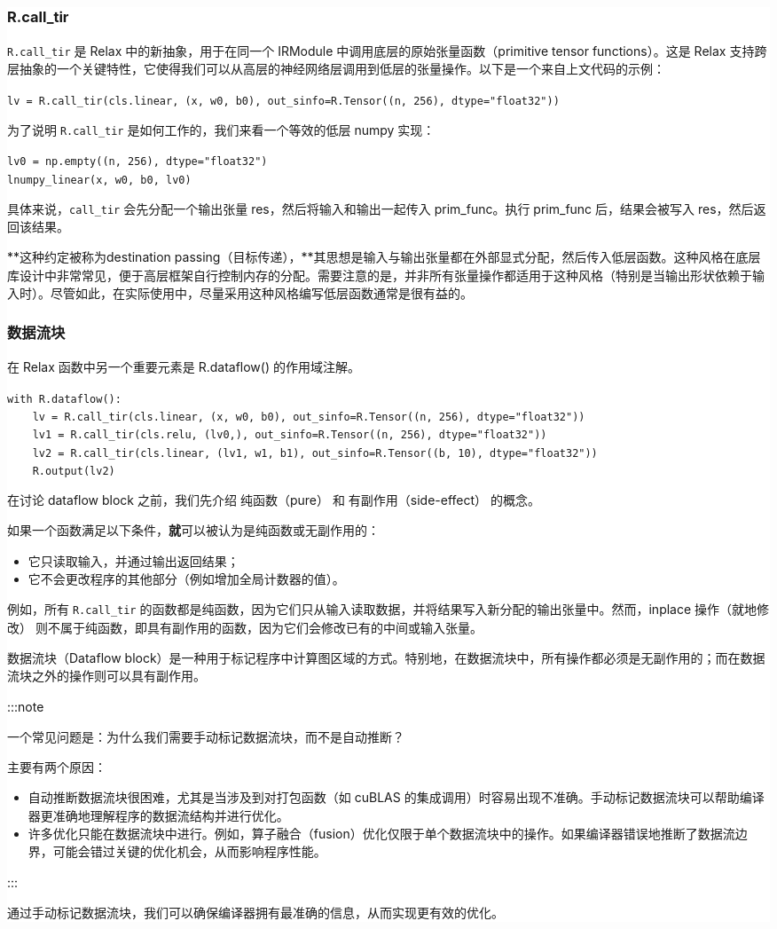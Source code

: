 
### R.call_tir


`R.call_tir` 是 Relax 中的新抽象，用于在同一个 IRModule 中调用底层的原始张量函数（primitive tensor functions）。这是 Relax 支持跨层抽象的一个关键特性，它使得我们可以从高层的神经网络层调用到低层的张量操作。以下是一个来自上文代码的示例：


```plain
lv = R.call_tir(cls.linear, (x, w0, b0), out_sinfo=R.Tensor((n, 256), dtype="float32"))
```


为了说明 `R.call_tir` 是如何工作的，我们来看一个等效的低层 numpy 实现：


```plain
lv0 = np.empty((n, 256), dtype="float32")
lnumpy_linear(x, w0, b0, lv0)
```


具体来说，`call_tir` 会先分配一个输出张量 res，然后将输入和输出一起传入 prim_func。执行 prim_func 后，结果会被写入 res，然后返回该结果。



**这种约定被称为destination passing（目标传递），**其思想是输入与输出张量都在外部显式分配，然后传入低层函数。这种风格在底层库设计中非常常见，便于高层框架自行控制内存的分配。需要注意的是，并非所有张量操作都适用于这种风格（特别是当输出形状依赖于输入时）。尽管如此，在实际使用中，尽量采用这种风格编写低层函数通常是很有益的。


### 数据流块

在 Relax 函数中另一个重要元素是 R.dataflow() 的作用域注解。

```plain
with R.dataflow():
    lv = R.call_tir(cls.linear, (x, w0, b0), out_sinfo=R.Tensor((n, 256), dtype="float32"))
    lv1 = R.call_tir(cls.relu, (lv0,), out_sinfo=R.Tensor((n, 256), dtype="float32"))
    lv2 = R.call_tir(cls.linear, (lv1, w1, b1), out_sinfo=R.Tensor((b, 10), dtype="float32"))
    R.output(lv2)
```


在讨论 dataflow block 之前，我们先介绍 纯函数（pure） 和 有副作用（side-effect） 的概念。


如果一个函数满足以下条件，**就**可以被认为是纯函数或无副作用的：
* 它只读取输入，并通过输出返回结果； 
* 它不会更改程序的其他部分（例如增加全局计数器的值）。


例如，所有 `R.call_tir` 的函数都是纯函数，因为它们只从输入读取数据，并将结果写入新分配的输出张量中。然而，inplace 操作（就地修改） 则不属于纯函数，即具有副作用的函数，因为它们会修改已有的中间或输入张量。


数据流块（Dataflow block）是一种用于标记程序中计算图区域的方式。特别地，在数据流块中，所有操作都必须是无副作用的；而在数据流块之外的操作则可以具有副作用。


:::note

一个常见问题是：为什么我们需要手动标记数据流块，而不是自动推断？


主要有两个原因：
* 自动推断数据流块很困难，尤其是当涉及到对打包函数（如 cuBLAS 的集成调用）时容易出现不准确。手动标记数据流块可以帮助编译器更准确地理解程序的数据流结构并进行优化。 
*  许多优化只能在数据流块中进行。例如，算子融合（fusion）优化仅限于单个数据流块中的操作。如果编译器错误地推断了数据流边界，可能会错过关键的优化机会，从而影响程序性能。

:::


通过手动标记数据流块，我们可以确保编译器拥有最准确的信息，从而实现更有效的优化。

